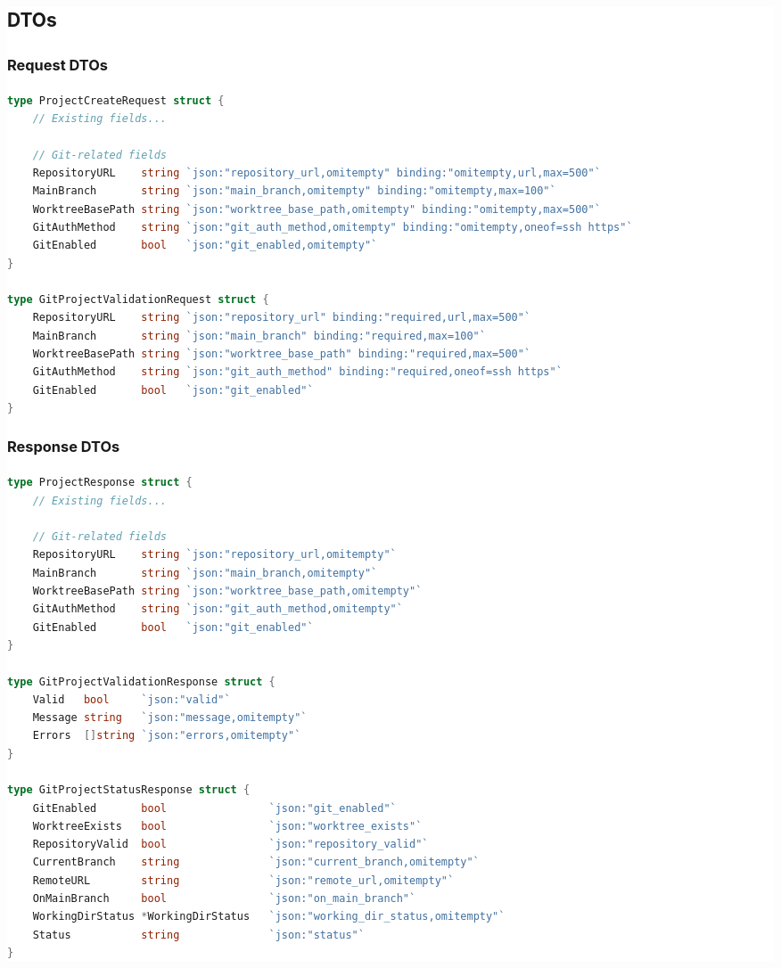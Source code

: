 ## DTOs

### Request DTOs

```go
type ProjectCreateRequest struct {
    // Existing fields...

    // Git-related fields
    RepositoryURL    string `json:"repository_url,omitempty" binding:"omitempty,url,max=500"`
    MainBranch       string `json:"main_branch,omitempty" binding:"omitempty,max=100"`
    WorktreeBasePath string `json:"worktree_base_path,omitempty" binding:"omitempty,max=500"`
    GitAuthMethod    string `json:"git_auth_method,omitempty" binding:"omitempty,oneof=ssh https"`
    GitEnabled       bool   `json:"git_enabled,omitempty"`
}

type GitProjectValidationRequest struct {
    RepositoryURL    string `json:"repository_url" binding:"required,url,max=500"`
    MainBranch       string `json:"main_branch" binding:"required,max=100"`
    WorktreeBasePath string `json:"worktree_base_path" binding:"required,max=500"`
    GitAuthMethod    string `json:"git_auth_method" binding:"required,oneof=ssh https"`
    GitEnabled       bool   `json:"git_enabled"`
}
```

### Response DTOs

```go
type ProjectResponse struct {
    // Existing fields...

    // Git-related fields
    RepositoryURL    string `json:"repository_url,omitempty"`
    MainBranch       string `json:"main_branch,omitempty"`
    WorktreeBasePath string `json:"worktree_base_path,omitempty"`
    GitAuthMethod    string `json:"git_auth_method,omitempty"`
    GitEnabled       bool   `json:"git_enabled"`
}

type GitProjectValidationResponse struct {
    Valid   bool     `json:"valid"`
    Message string   `json:"message,omitempty"`
    Errors  []string `json:"errors,omitempty"`
}

type GitProjectStatusResponse struct {
    GitEnabled       bool                `json:"git_enabled"`
    WorktreeExists   bool                `json:"worktree_exists"`
    RepositoryValid  bool                `json:"repository_valid"`
    CurrentBranch    string              `json:"current_branch,omitempty"`
    RemoteURL        string              `json:"remote_url,omitempty"`
    OnMainBranch     bool                `json:"on_main_branch"`
    WorkingDirStatus *WorkingDirStatus   `json:"working_dir_status,omitempty"`
    Status           string              `json:"status"`
}
```
